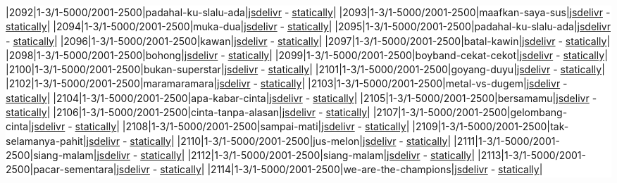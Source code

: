 |2092|1-3/1-5000/2001-2500|padahal-ku-slalu-ada|[jsdelivr](https://cdn.jsdelivr.net/gh/dbchord/png-c-600x600_1-3/1-5000/2001-2500/padahal-ku-slalu-ada.png) - [statically](https://cdn.statically.io/gh/dbchord/png-c-600x600_1-3/img/1-5000/2001-2500/padahal-ku-slalu-ada.png)|
|2093|1-3/1-5000/2001-2500|maafkan-saya-sus|[jsdelivr](https://cdn.jsdelivr.net/gh/dbchord/png-c-600x600_1-3/1-5000/2001-2500/maafkan-saya-sus.png) - [statically](https://cdn.statically.io/gh/dbchord/png-c-600x600_1-3/img/1-5000/2001-2500/maafkan-saya-sus.png)|
|2094|1-3/1-5000/2001-2500|muka-dua|[jsdelivr](https://cdn.jsdelivr.net/gh/dbchord/png-c-600x600_1-3/1-5000/2001-2500/muka-dua.png) - [statically](https://cdn.statically.io/gh/dbchord/png-c-600x600_1-3/img/1-5000/2001-2500/muka-dua.png)|
|2095|1-3/1-5000/2001-2500|padahal-ku-slalu-ada|[jsdelivr](https://cdn.jsdelivr.net/gh/dbchord/png-c-600x600_1-3/1-5000/2001-2500/padahal-ku-slalu-ada.png) - [statically](https://cdn.statically.io/gh/dbchord/png-c-600x600_1-3/img/1-5000/2001-2500/padahal-ku-slalu-ada.png)|
|2096|1-3/1-5000/2001-2500|kawan|[jsdelivr](https://cdn.jsdelivr.net/gh/dbchord/png-c-600x600_1-3/1-5000/2001-2500/kawan.png) - [statically](https://cdn.statically.io/gh/dbchord/png-c-600x600_1-3/img/1-5000/2001-2500/kawan.png)|
|2097|1-3/1-5000/2001-2500|batal-kawin|[jsdelivr](https://cdn.jsdelivr.net/gh/dbchord/png-c-600x600_1-3/1-5000/2001-2500/batal-kawin.png) - [statically](https://cdn.statically.io/gh/dbchord/png-c-600x600_1-3/img/1-5000/2001-2500/batal-kawin.png)|
|2098|1-3/1-5000/2001-2500|bohong|[jsdelivr](https://cdn.jsdelivr.net/gh/dbchord/png-c-600x600_1-3/1-5000/2001-2500/bohong.png) - [statically](https://cdn.statically.io/gh/dbchord/png-c-600x600_1-3/img/1-5000/2001-2500/bohong.png)|
|2099|1-3/1-5000/2001-2500|boyband-cekat-cekot|[jsdelivr](https://cdn.jsdelivr.net/gh/dbchord/png-c-600x600_1-3/1-5000/2001-2500/boyband-cekat-cekot.png) - [statically](https://cdn.statically.io/gh/dbchord/png-c-600x600_1-3/img/1-5000/2001-2500/boyband-cekat-cekot.png)|
|2100|1-3/1-5000/2001-2500|bukan-superstar|[jsdelivr](https://cdn.jsdelivr.net/gh/dbchord/png-c-600x600_1-3/1-5000/2001-2500/bukan-superstar.png) - [statically](https://cdn.statically.io/gh/dbchord/png-c-600x600_1-3/img/1-5000/2001-2500/bukan-superstar.png)|
|2101|1-3/1-5000/2001-2500|goyang-duyu|[jsdelivr](https://cdn.jsdelivr.net/gh/dbchord/png-c-600x600_1-3/1-5000/2001-2500/goyang-duyu.png) - [statically](https://cdn.statically.io/gh/dbchord/png-c-600x600_1-3/img/1-5000/2001-2500/goyang-duyu.png)|
|2102|1-3/1-5000/2001-2500|maramaramara|[jsdelivr](https://cdn.jsdelivr.net/gh/dbchord/png-c-600x600_1-3/1-5000/2001-2500/maramaramara.png) - [statically](https://cdn.statically.io/gh/dbchord/png-c-600x600_1-3/img/1-5000/2001-2500/maramaramara.png)|
|2103|1-3/1-5000/2001-2500|metal-vs-dugem|[jsdelivr](https://cdn.jsdelivr.net/gh/dbchord/png-c-600x600_1-3/1-5000/2001-2500/metal-vs-dugem.png) - [statically](https://cdn.statically.io/gh/dbchord/png-c-600x600_1-3/img/1-5000/2001-2500/metal-vs-dugem.png)|
|2104|1-3/1-5000/2001-2500|apa-kabar-cinta|[jsdelivr](https://cdn.jsdelivr.net/gh/dbchord/png-c-600x600_1-3/1-5000/2001-2500/apa-kabar-cinta.png) - [statically](https://cdn.statically.io/gh/dbchord/png-c-600x600_1-3/img/1-5000/2001-2500/apa-kabar-cinta.png)|
|2105|1-3/1-5000/2001-2500|bersamamu|[jsdelivr](https://cdn.jsdelivr.net/gh/dbchord/png-c-600x600_1-3/1-5000/2001-2500/bersamamu.png) - [statically](https://cdn.statically.io/gh/dbchord/png-c-600x600_1-3/img/1-5000/2001-2500/bersamamu.png)|
|2106|1-3/1-5000/2001-2500|cinta-tanpa-alasan|[jsdelivr](https://cdn.jsdelivr.net/gh/dbchord/png-c-600x600_1-3/1-5000/2001-2500/cinta-tanpa-alasan.png) - [statically](https://cdn.statically.io/gh/dbchord/png-c-600x600_1-3/img/1-5000/2001-2500/cinta-tanpa-alasan.png)|
|2107|1-3/1-5000/2001-2500|gelombang-cinta|[jsdelivr](https://cdn.jsdelivr.net/gh/dbchord/png-c-600x600_1-3/1-5000/2001-2500/gelombang-cinta.png) - [statically](https://cdn.statically.io/gh/dbchord/png-c-600x600_1-3/img/1-5000/2001-2500/gelombang-cinta.png)|
|2108|1-3/1-5000/2001-2500|sampai-mati|[jsdelivr](https://cdn.jsdelivr.net/gh/dbchord/png-c-600x600_1-3/1-5000/2001-2500/sampai-mati.png) - [statically](https://cdn.statically.io/gh/dbchord/png-c-600x600_1-3/img/1-5000/2001-2500/sampai-mati.png)|
|2109|1-3/1-5000/2001-2500|tak-selamanya-pahit|[jsdelivr](https://cdn.jsdelivr.net/gh/dbchord/png-c-600x600_1-3/1-5000/2001-2500/tak-selamanya-pahit.png) - [statically](https://cdn.statically.io/gh/dbchord/png-c-600x600_1-3/img/1-5000/2001-2500/tak-selamanya-pahit.png)|
|2110|1-3/1-5000/2001-2500|jus-melon|[jsdelivr](https://cdn.jsdelivr.net/gh/dbchord/png-c-600x600_1-3/1-5000/2001-2500/jus-melon.png) - [statically](https://cdn.statically.io/gh/dbchord/png-c-600x600_1-3/img/1-5000/2001-2500/jus-melon.png)|
|2111|1-3/1-5000/2001-2500|siang-malam|[jsdelivr](https://cdn.jsdelivr.net/gh/dbchord/png-c-600x600_1-3/1-5000/2001-2500/siang-malam.png) - [statically](https://cdn.statically.io/gh/dbchord/png-c-600x600_1-3/img/1-5000/2001-2500/siang-malam.png)|
|2112|1-3/1-5000/2001-2500|siang-malam|[jsdelivr](https://cdn.jsdelivr.net/gh/dbchord/png-c-600x600_1-3/1-5000/2001-2500/siang-malam.png) - [statically](https://cdn.statically.io/gh/dbchord/png-c-600x600_1-3/img/1-5000/2001-2500/siang-malam.png)|
|2113|1-3/1-5000/2001-2500|pacar-sementara|[jsdelivr](https://cdn.jsdelivr.net/gh/dbchord/png-c-600x600_1-3/1-5000/2001-2500/pacar-sementara.png) - [statically](https://cdn.statically.io/gh/dbchord/png-c-600x600_1-3/img/1-5000/2001-2500/pacar-sementara.png)|
|2114|1-3/1-5000/2001-2500|we-are-the-champions|[jsdelivr](https://cdn.jsdelivr.net/gh/dbchord/png-c-600x600_1-3/1-5000/2001-2500/we-are-the-champions.png) - [statically](https://cdn.statically.io/gh/dbchord/png-c-600x600_1-3/img/1-5000/2001-2500/we-are-the-champions.png)|